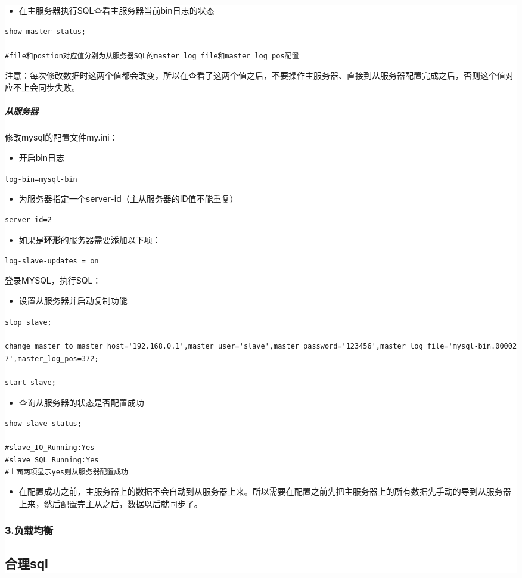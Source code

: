 - 在主服务器执行SQL查看主服务器当前bin日志的状态

```
show master status;

#file和postion对应值分别为从服务器SQL的master_log_file和master_log_pos配置
```

注意：每次修改数据时这两个值都会改变，所以在查看了这两个值之后，不要操作主服务器、直接到从服务器配置完成之后，否则这个值对应不上会同步失败。

##### 从服务器

修改mysql的配置文件my.ini：

- 开启bin日志

```
log-bin=mysql-bin
```

-  为服务器指定一个server-id（主从服务器的ID值不能重复）

```
server-id=2
```

-  如果是**环形**的服务器需要添加以下项：

```
log-slave-updates = on   
```

登录MYSQL，执行SQL：

- 设置从服务器并启动复制功能

```
stop slave;

change master to master_host='192.168.0.1',master_user='slave',master_password='123456',master_log_file='mysql-bin.000027',master_log_pos=372;

start slave;
```

- 查询从服务器的状态是否配置成功

```
show slave status;

#slave_IO_Running:Yes
#slave_SQL_Running:Yes
#上面两项显示yes则从服务器配置成功
```

- 在配置成功之前，主服务器上的数据不会自动到从服务器上来。所以需要在配置之前先把主服务器上的所有数据先手动的导到从服务器上来，然后配置完主从之后，数据以后就同步了。

### 3.负载均衡

## 合理sql
